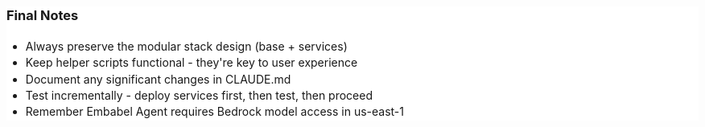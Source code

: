 ### Final Notes

- Always preserve the modular stack design (base + services)
- Keep helper scripts functional - they're key to user experience
- Document any significant changes in CLAUDE.md
- Test incrementally - deploy services first, then test, then proceed
- Remember Embabel Agent requires Bedrock model access in us-east-1